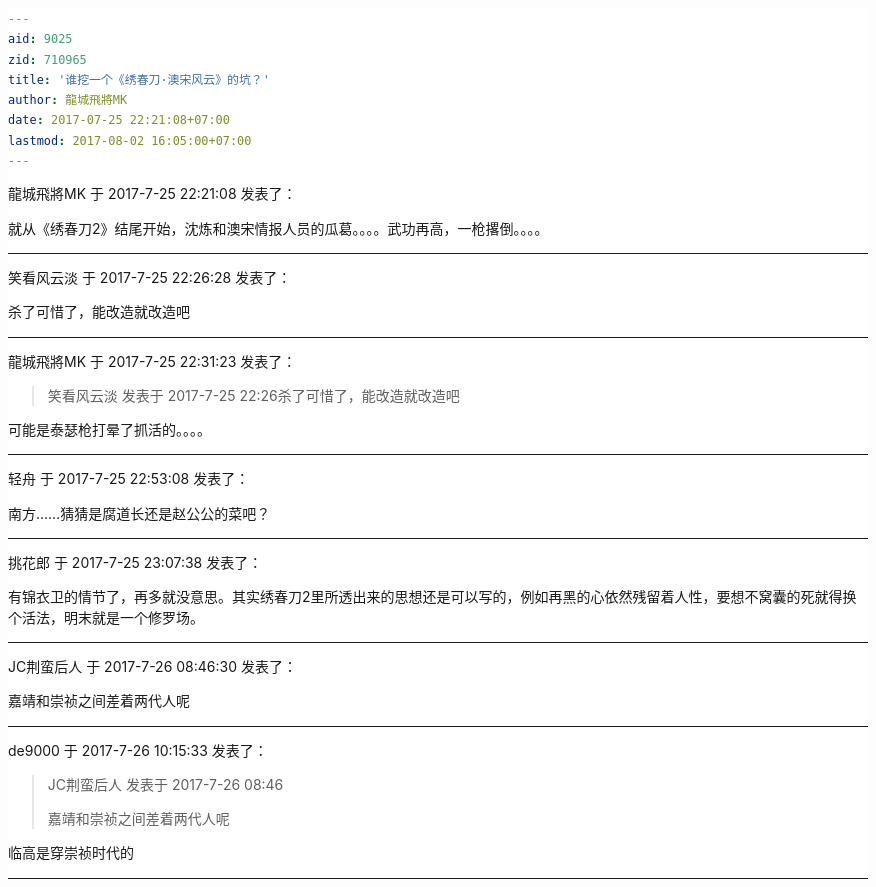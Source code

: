 ```yaml
---
aid: 9025
zid: 710965
title: '谁挖一个《绣春刀·澳宋风云》的坑？'
author: 龍城飛將MK
date: 2017-07-25 22:21:08+07:00
lastmod: 2017-08-02 16:05:00+07:00
---
```


龍城飛將MK 于 2017-7-25 22:21:08 发表了：

就从《绣春刀2》结尾开始，沈炼和澳宋情报人员的瓜葛。。。。武功再高，一枪撂倒。。。。

---------

笑看风云淡 于 2017-7-25 22:26:28 发表了：

杀了可惜了，能改造就改造吧

---------

龍城飛將MK 于 2017-7-25 22:31:23 发表了：

> 笑看风云淡 发表于 2017-7-25 22:26杀了可惜了，能改造就改造吧



可能是泰瑟枪打晕了抓活的。。。。

---------

轻舟 于 2017-7-25 22:53:08 发表了：

南方……猜猜是腐道长还是赵公公的菜吧？

---------

挑花郎 于 2017-7-25 23:07:38 发表了：

有锦衣卫的情节了，再多就没意思。其实绣春刀2里所透出来的思想还是可以写的，例如再黑的心依然残留着人性，要想不窝囊的死就得换个活法，明末就是一个修罗场。

---------

JC荆蛮后人 于 2017-7-26 08:46:30 发表了：

嘉靖和崇祯之间差着两代人呢

---------

de9000 于 2017-7-26 10:15:33 发表了：

> JC荆蛮后人 发表于 2017-7-26 08:46
> 
> 嘉靖和崇祯之间差着两代人呢



临高是穿崇祯时代的

---------
